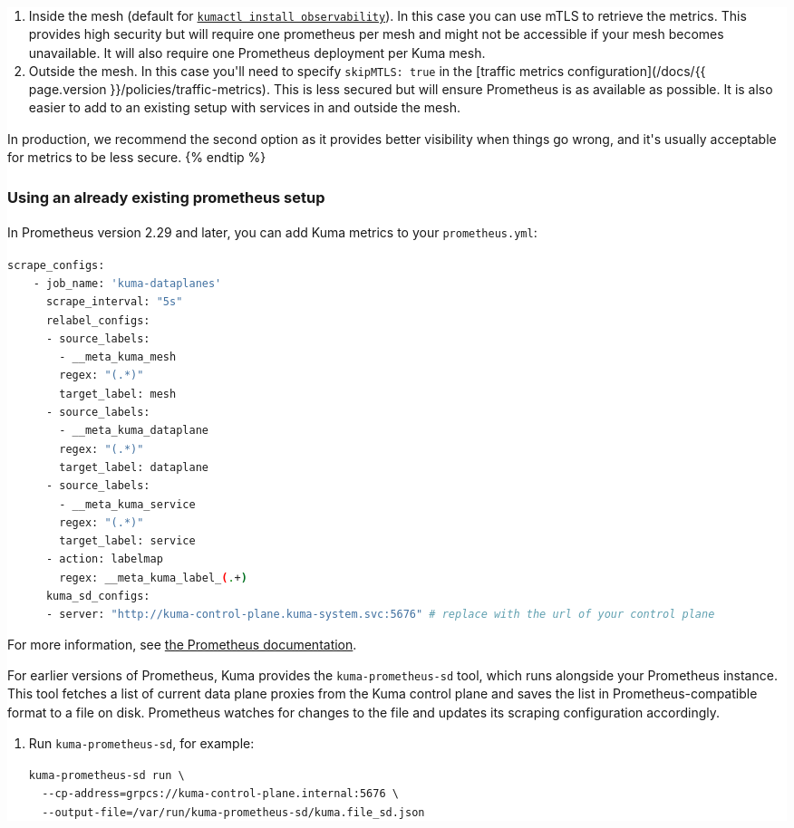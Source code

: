 1. Inside the mesh (default for [`kumactl install observability`](#demo-setup)). In this case you can use mTLS to retrieve the metrics. This provides high security but will require one prometheus per mesh and might not be accessible if your mesh becomes unavailable. It will also require one Prometheus deployment per Kuma mesh.
2. Outside the mesh. In this case you'll need to specify `skipMTLS: true` in the [traffic metrics configuration](/docs/{{ page.version }}/policies/traffic-metrics). This is less secured but will ensure Prometheus is as available as possible. It is also easier to add to an existing setup with services in and outside the mesh.

In production, we recommend the second option as it provides better visibility when things go wrong, and it's usually acceptable for metrics to be less secure.
{% endtip %}

### Using an already existing prometheus setup

In Prometheus version 2.29 and later, you can add Kuma metrics to your `prometheus.yml`:

```sh
scrape_configs:
    - job_name: 'kuma-dataplanes'
      scrape_interval: "5s"
      relabel_configs:
      - source_labels:
        - __meta_kuma_mesh
        regex: "(.*)"
        target_label: mesh
      - source_labels:
        - __meta_kuma_dataplane
        regex: "(.*)"
        target_label: dataplane
      - source_labels:
        - __meta_kuma_service
        regex: "(.*)"
        target_label: service
      - action: labelmap
        regex: __meta_kuma_label_(.+)
      kuma_sd_configs:
      - server: "http://kuma-control-plane.kuma-system.svc:5676" # replace with the url of your control plane
```

For more information, see [the Prometheus documentation](https://prometheus.io/docs/prometheus/latest/configuration/configuration/#kuma_sd_config).

For earlier versions of Prometheus, Kuma provides the `kuma-prometheus-sd` tool, which runs alongside your Prometheus instance.
This tool fetches a list of current data plane proxies from the Kuma control plane and saves the list in Prometheus-compatible format
to a file on disk. Prometheus watches for changes to the file and updates its scraping configuration accordingly.

1.  Run `kuma-prometheus-sd`, for example:

    ```shell
    kuma-prometheus-sd run \
      --cp-address=grpcs://kuma-control-plane.internal:5676 \
      --output-file=/var/run/kuma-prometheus-sd/kuma.file_sd.json
    ```
